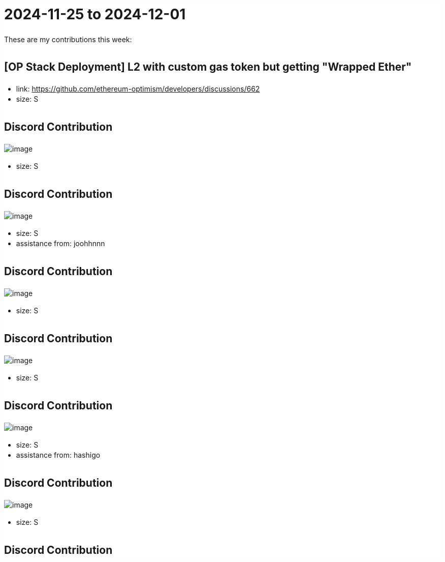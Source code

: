 # 2024-11-25 to 2024-12-01

These are my contributions this week:

## [OP Stack Deployment] L2 with custom gas token but getting "Wrapped Ether"
* link: https://github.com/ethereum-optimism/developers/discussions/662
* size: S

## Discord Contribution

<img width="941" alt="image" src="https://github.com/user-attachments/assets/9ce92b33-d4b5-4668-989c-a5966784d194" />

* size: S

## Discord Contribution

<img width="771" alt="image" src="https://github.com/user-attachments/assets/785ce2c6-89c3-4081-9c15-80a6d8f7a588" />

* size: S
* assistance from: joohhnnn

## Discord Contribution

<img width="667" alt="image" src="https://github.com/user-attachments/assets/39312894-2d41-4716-9918-fed0eb3870aa" />

* size: S

## Discord Contribution

<img width="966" alt="image" src="https://github.com/user-attachments/assets/bed69dad-16a4-4d65-855d-b0c36e08b51a" />

* size: S

## Discord Contribution

<img width="985" alt="image" src="https://github.com/user-attachments/assets/0c2eae32-e05d-46d5-ba66-c466d644f453" />

* size: S
* assistance from: hashigo

## Discord Contribution

<img width="645" alt="image" src="https://github.com/user-attachments/assets/8546efe0-ce6c-4865-b465-6001a774929a" />

* size: S

## Discord Contribution
